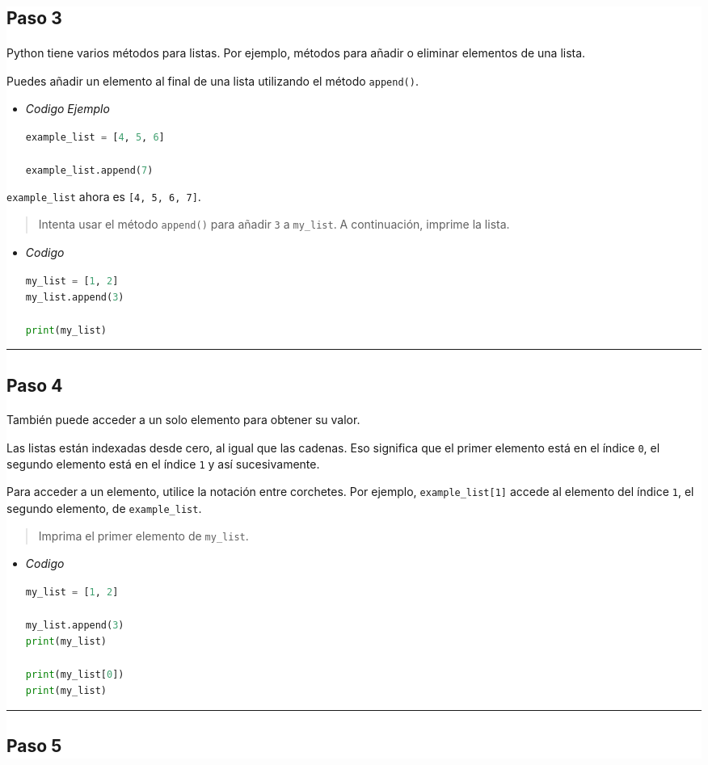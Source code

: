## Paso 3

Python tiene varios métodos para listas. Por ejemplo, métodos para añadir o eliminar elementos de una lista.

Puedes añadir un elemento al final de una lista utilizando el método `append()`.

- *Codigo Ejemplo*

  ```py
  example_list = [4, 5, 6]

  example_list.append(7)
  ```

`example_list` ahora es `[4, 5, 6, 7]`.

> Intenta usar el método `append()` para añadir `3` a `my_list`. A continuación, imprime la lista.

- *Codigo*

  ```py
  my_list = [1, 2]
  my_list.append(3)

  print(my_list)
  ```

---

## Paso 4

También puede acceder a un solo elemento para obtener su valor.

Las listas están indexadas desde cero, al igual que las cadenas. Eso significa que el primer elemento está en el índice `0`, el segundo elemento está en el índice `1` y así sucesivamente.

Para acceder a un elemento, utilice la notación entre corchetes. Por ejemplo, `example_list[1]` accede al elemento del índice `1`, el segundo elemento, de `example_list`.

> Imprima el primer elemento de `my_list`.

- *Codigo*

  ```py
  my_list = [1, 2]

  my_list.append(3)
  print(my_list)

  print(my_list[0])
  print(my_list)
  ```

---

## Paso 5

